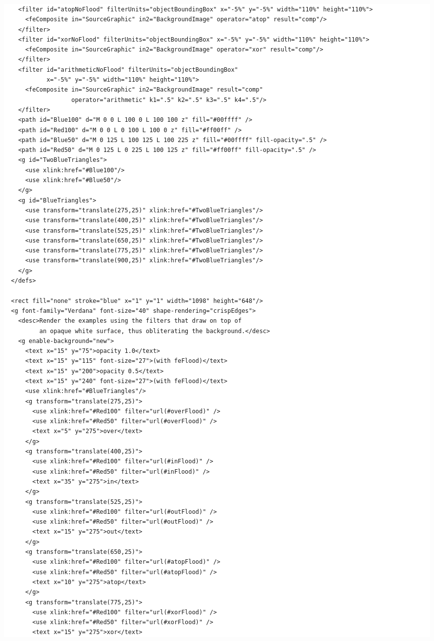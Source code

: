         <filter id="atopNoFlood" filterUnits="objectBoundingBox" x="-5%" y="-5%" width="110%" height="110%">
          <feComposite in="SourceGraphic" in2="BackgroundImage" operator="atop" result="comp"/>
        </filter>
        <filter id="xorNoFlood" filterUnits="objectBoundingBox" x="-5%" y="-5%" width="110%" height="110%">
          <feComposite in="SourceGraphic" in2="BackgroundImage" operator="xor" result="comp"/>
        </filter>
        <filter id="arithmeticNoFlood" filterUnits="objectBoundingBox"
                x="-5%" y="-5%" width="110%" height="110%">
          <feComposite in="SourceGraphic" in2="BackgroundImage" result="comp"
                       operator="arithmetic" k1=".5" k2=".5" k3=".5" k4=".5"/>
        </filter>
        <path id="Blue100" d="M 0 0 L 100 0 L 100 100 z" fill="#00ffff" />
        <path id="Red100" d="M 0 0 L 0 100 L 100 0 z" fill="#ff00ff" />
        <path id="Blue50" d="M 0 125 L 100 125 L 100 225 z" fill="#00ffff" fill-opacity=".5" />
        <path id="Red50" d="M 0 125 L 0 225 L 100 125 z" fill="#ff00ff" fill-opacity=".5" />
        <g id="TwoBlueTriangles">
          <use xlink:href="#Blue100"/>
          <use xlink:href="#Blue50"/>
        </g>
        <g id="BlueTriangles">
          <use transform="translate(275,25)" xlink:href="#TwoBlueTriangles"/>
          <use transform="translate(400,25)" xlink:href="#TwoBlueTriangles"/>
          <use transform="translate(525,25)" xlink:href="#TwoBlueTriangles"/>
          <use transform="translate(650,25)" xlink:href="#TwoBlueTriangles"/>
          <use transform="translate(775,25)" xlink:href="#TwoBlueTriangles"/>
          <use transform="translate(900,25)" xlink:href="#TwoBlueTriangles"/>
        </g>
      </defs>

      <rect fill="none" stroke="blue" x="1" y="1" width="1098" height="648"/>
      <g font-family="Verdana" font-size="40" shape-rendering="crispEdges">
        <desc>Render the examples using the filters that draw on top of
              an opaque white surface, thus obliterating the background.</desc>
        <g enable-background="new">
          <text x="15" y="75">opacity 1.0</text>
          <text x="15" y="115" font-size="27">(with feFlood)</text>
          <text x="15" y="200">opacity 0.5</text>
          <text x="15" y="240" font-size="27">(with feFlood)</text>
          <use xlink:href="#BlueTriangles"/>
          <g transform="translate(275,25)">
            <use xlink:href="#Red100" filter="url(#overFlood)" />
            <use xlink:href="#Red50" filter="url(#overFlood)" />
            <text x="5" y="275">over</text>
          </g>
          <g transform="translate(400,25)">
            <use xlink:href="#Red100" filter="url(#inFlood)" />
            <use xlink:href="#Red50" filter="url(#inFlood)" />
            <text x="35" y="275">in</text>
          </g>
          <g transform="translate(525,25)">
            <use xlink:href="#Red100" filter="url(#outFlood)" />
            <use xlink:href="#Red50" filter="url(#outFlood)" />
            <text x="15" y="275">out</text>
          </g>
          <g transform="translate(650,25)">
            <use xlink:href="#Red100" filter="url(#atopFlood)" />
            <use xlink:href="#Red50" filter="url(#atopFlood)" />
            <text x="10" y="275">atop</text>
          </g>
          <g transform="translate(775,25)">
            <use xlink:href="#Red100" filter="url(#xorFlood)" />
            <use xlink:href="#Red50" filter="url(#xorFlood)" />
            <text x="15" y="275">xor</text>